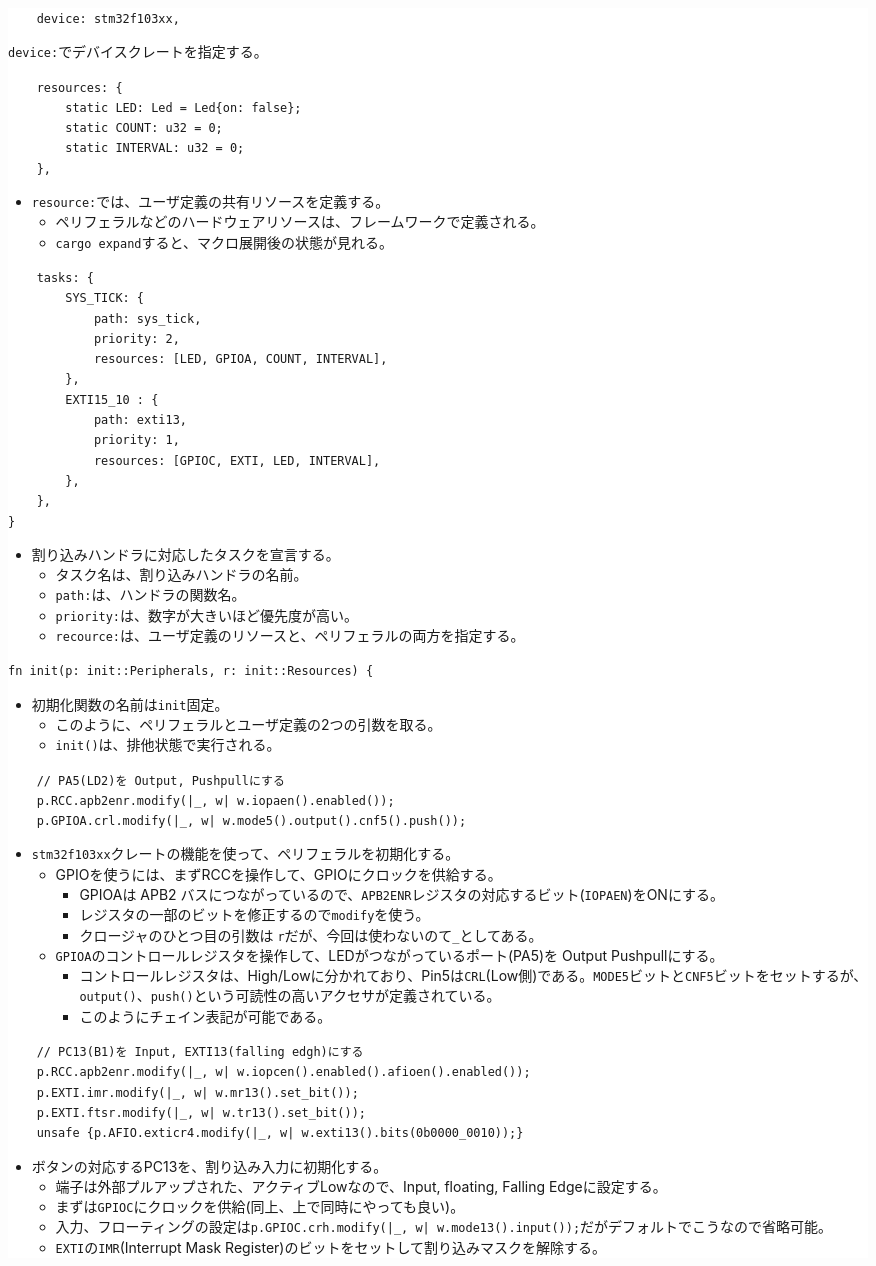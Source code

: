```
    device: stm32f103xx,
```
`device:`でデバイスクレートを指定する。
```
    resources: {
        static LED: Led = Led{on: false};
        static COUNT: u32 = 0;
        static INTERVAL: u32 = 0;
    },
```
* `resource:`では、ユーザ定義の共有リソースを定義する。
    + ペリフェラルなどのハードウェアリソースは、フレームワークで定義される。
    + `cargo expand`すると、マクロ展開後の状態が見れる。
```
    tasks: {
        SYS_TICK: {
            path: sys_tick,
            priority: 2,
            resources: [LED, GPIOA, COUNT, INTERVAL],
        },
        EXTI15_10 : {
            path: exti13,
            priority: 1,
            resources: [GPIOC, EXTI, LED, INTERVAL],
        },
    },
}
```
* 割り込みハンドラに対応したタスクを宣言する。
    + タスク名は、割り込みハンドラの名前。
    + `path:`は、ハンドラの関数名。
    + `priority:`は、数字が大きいほど優先度が高い。
    + `recource:`は、ユーザ定義のリソースと、ペリフェラルの両方を指定する。
```
fn init(p: init::Peripherals, r: init::Resources) {
```
* 初期化関数の名前は`init`固定。
    + このように、ペリフェラルとユーザ定義の2つの引数を取る。
    + `init()`は、排他状態で実行される。
```
    // PA5(LD2)を Output, Pushpullにする
    p.RCC.apb2enr.modify(|_, w| w.iopaen().enabled());
    p.GPIOA.crl.modify(|_, w| w.mode5().output().cnf5().push());
```
* `stm32f103xx`クレートの機能を使って、ペリフェラルを初期化する。
    + GPIOを使うには、まずRCCを操作して、GPIOにクロックを供給する。
        - GPIOAは APB2 バスにつながっているので、`APB2ENR`レジスタの対応するビット(`IOPAEN`)をONにする。
        - レジスタの一部のビットを修正するので`modify`を使う。
        - クロージャのひとつ目の引数は `r`だが、今回は使わないのて`_`としてある。
    + `GPIOA`のコントロールレジスタを操作して、LEDがつながっているポート(PA5)を Output Pushpullにする。
        - コントロールレジスタは、High/Lowに分かれており、Pin5は`CRL`(Low側)である。`MODE5`ビットと`CNF5`ビットをセットするが、`output()`、`push()`という可読性の高いアクセサが定義されている。
        - このようにチェイン表記が可能である。
```
    // PC13(B1)を Input, EXTI13(falling edgh)にする
    p.RCC.apb2enr.modify(|_, w| w.iopcen().enabled().afioen().enabled());
    p.EXTI.imr.modify(|_, w| w.mr13().set_bit());
    p.EXTI.ftsr.modify(|_, w| w.tr13().set_bit());
    unsafe {p.AFIO.exticr4.modify(|_, w| w.exti13().bits(0b0000_0010));}
```
* ボタンの対応するPC13を、割り込み入力に初期化する。
    + 端子は外部プルアップされた、アクティブLowなので、Input, floating, Falling Edgeに設定する。
    + まずは`GPIOC`にクロックを供給(同上、上で同時にやっても良い)。
    + 入力、フローティングの設定は`p.GPIOC.crh.modify(|_, w| w.mode13().input());`だがデフォルトでこうなので省略可能。
    + `EXTI`の`IMR`(Interrupt Mask Register)のビットをセットして割り込みマスクを解除する。